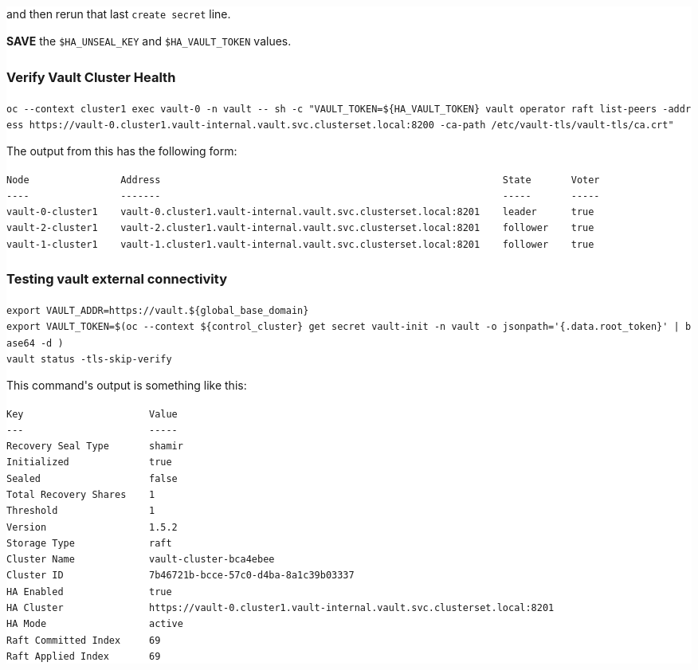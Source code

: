 and then rerun that last `create secret` line.

**SAVE** the `$HA_UNSEAL_KEY` and `$HA_VAULT_TOKEN` values.

### Verify Vault Cluster Health

```shell
oc --context cluster1 exec vault-0 -n vault -- sh -c "VAULT_TOKEN=${HA_VAULT_TOKEN} vault operator raft list-peers -address https://vault-0.cluster1.vault-internal.vault.svc.clusterset.local:8200 -ca-path /etc/vault-tls/vault-tls/ca.crt"
```

The output from this has the following form:
```
Node                Address                                                            State       Voter
----                -------                                                            -----       -----
vault-0-cluster1    vault-0.cluster1.vault-internal.vault.svc.clusterset.local:8201    leader      true
vault-2-cluster1    vault-2.cluster1.vault-internal.vault.svc.clusterset.local:8201    follower    true
vault-1-cluster1    vault-1.cluster1.vault-internal.vault.svc.clusterset.local:8201    follower    true
```

### Testing vault external connectivity

```shell
export VAULT_ADDR=https://vault.${global_base_domain}
export VAULT_TOKEN=$(oc --context ${control_cluster} get secret vault-init -n vault -o jsonpath='{.data.root_token}' | base64 -d )
vault status -tls-skip-verify
```

This command's output is something like this:
```
Key                      Value
---                      -----
Recovery Seal Type       shamir
Initialized              true
Sealed                   false
Total Recovery Shares    1
Threshold                1
Version                  1.5.2
Storage Type             raft
Cluster Name             vault-cluster-bca4ebee
Cluster ID               7b46721b-bcce-57c0-d4ba-8a1c39b03337
HA Enabled               true
HA Cluster               https://vault-0.cluster1.vault-internal.vault.svc.clusterset.local:8201
HA Mode                  active
Raft Committed Index     69
Raft Applied Index       69
```
